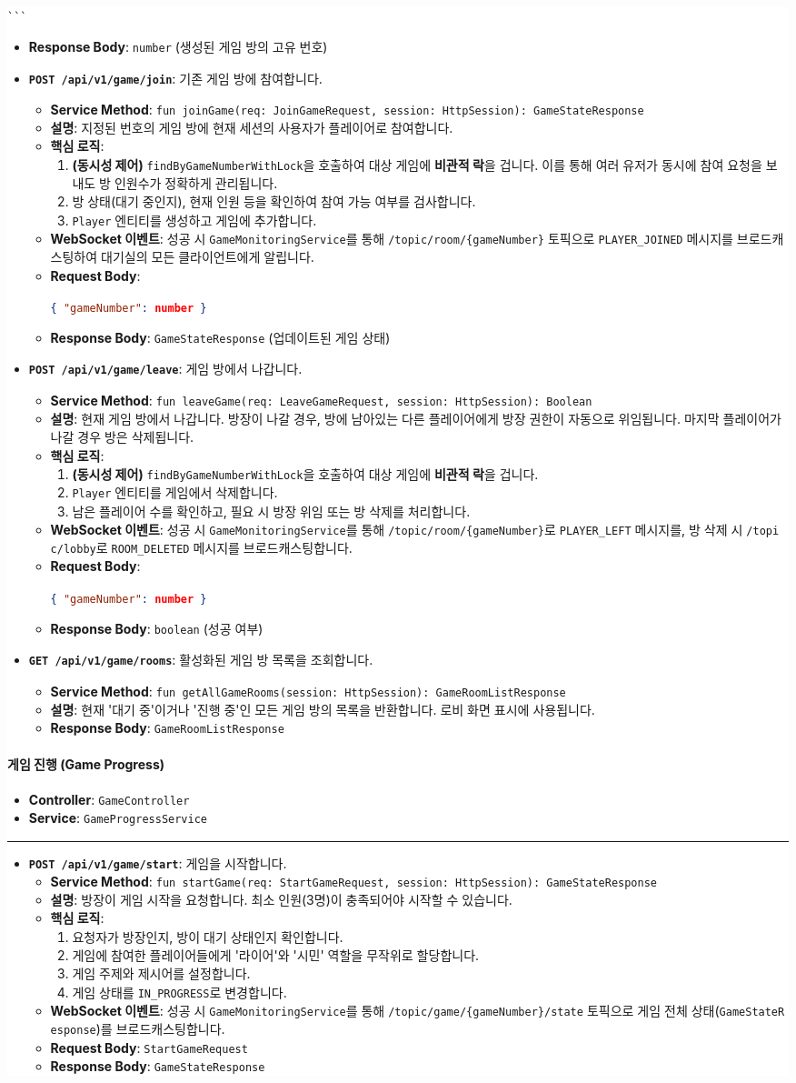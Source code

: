     ```
  - **Response Body**: `number` (생성된 게임 방의 고유 번호)

- **`POST /api/v1/game/join`**: 기존 게임 방에 참여합니다.
  - **Service Method**: `fun joinGame(req: JoinGameRequest, session: HttpSession): GameStateResponse`
  - **설명**: 지정된 번호의 게임 방에 현재 세션의 사용자가 플레이어로 참여합니다.
  - **핵심 로직**:
    1. **(동시성 제어)** `findByGameNumberWithLock`을 호출하여 대상 게임에 **비관적 락**을 겁니다. 이를 통해 여러 유저가 동시에 참여 요청을 보내도 방 인원수가 정확하게 관리됩니다.
    2. 방 상태(대기 중인지), 현재 인원 등을 확인하여 참여 가능 여부를 검사합니다.
    3. `Player` 엔티티를 생성하고 게임에 추가합니다.
  - **WebSocket 이벤트**: 성공 시 `GameMonitoringService`를 통해 `/topic/room/{gameNumber}` 토픽으로 `PLAYER_JOINED` 메시지를 브로드캐스팅하여 대기실의 모든 클라이언트에게 알립니다.
  - **Request Body**: 
    ```json
    { "gameNumber": number }
    ```
  - **Response Body**: `GameStateResponse` (업데이트된 게임 상태)

- **`POST /api/v1/game/leave`**: 게임 방에서 나갑니다.
  - **Service Method**: `fun leaveGame(req: LeaveGameRequest, session: HttpSession): Boolean`
  - **설명**: 현재 게임 방에서 나갑니다. 방장이 나갈 경우, 방에 남아있는 다른 플레이어에게 방장 권한이 자동으로 위임됩니다. 마지막 플레이어가 나갈 경우 방은 삭제됩니다.
  - **핵심 로직**:
    1. **(동시성 제어)** `findByGameNumberWithLock`을 호출하여 대상 게임에 **비관적 락**을 겁니다.
    2. `Player` 엔티티를 게임에서 삭제합니다.
    3. 남은 플레이어 수를 확인하고, 필요 시 방장 위임 또는 방 삭제를 처리합니다.
  - **WebSocket 이벤트**: 성공 시 `GameMonitoringService`를 통해 `/topic/room/{gameNumber}`로 `PLAYER_LEFT` 메시지를, 방 삭제 시 `/topic/lobby`로 `ROOM_DELETED` 메시지를 브로드캐스팅합니다.
  - **Request Body**: 
    ```json
    { "gameNumber": number }
    ```
  - **Response Body**: `boolean` (성공 여부)

- **`GET /api/v1/game/rooms`**: 활성화된 게임 방 목록을 조회합니다.
  - **Service Method**: `fun getAllGameRooms(session: HttpSession): GameRoomListResponse`
  - **설명**: 현재 '대기 중'이거나 '진행 중'인 모든 게임 방의 목록을 반환합니다. 로비 화면 표시에 사용됩니다.
  - **Response Body**: `GameRoomListResponse`

#### **게임 진행 (Game Progress)**
- **Controller**: `GameController`
- **Service**: `GameProgressService`

---

- **`POST /api/v1/game/start`**: 게임을 시작합니다.
  - **Service Method**: `fun startGame(req: StartGameRequest, session: HttpSession): GameStateResponse`
  - **설명**: 방장이 게임 시작을 요청합니다. 최소 인원(3명)이 충족되어야 시작할 수 있습니다.
  - **핵심 로직**:
    1. 요청자가 방장인지, 방이 대기 상태인지 확인합니다.
    2. 게임에 참여한 플레이어들에게 '라이어'와 '시민' 역할을 무작위로 할당합니다.
    3. 게임 주제와 제시어를 설정합니다.
    4. 게임 상태를 `IN_PROGRESS`로 변경합니다.
  - **WebSocket 이벤트**: 성공 시 `GameMonitoringService`를 통해 `/topic/game/{gameNumber}/state` 토픽으로 게임 전체 상태(`GameStateResponse`)를 브로드캐스팅합니다.
  - **Request Body**: `StartGameRequest`
  - **Response Body**: `GameStateResponse`
